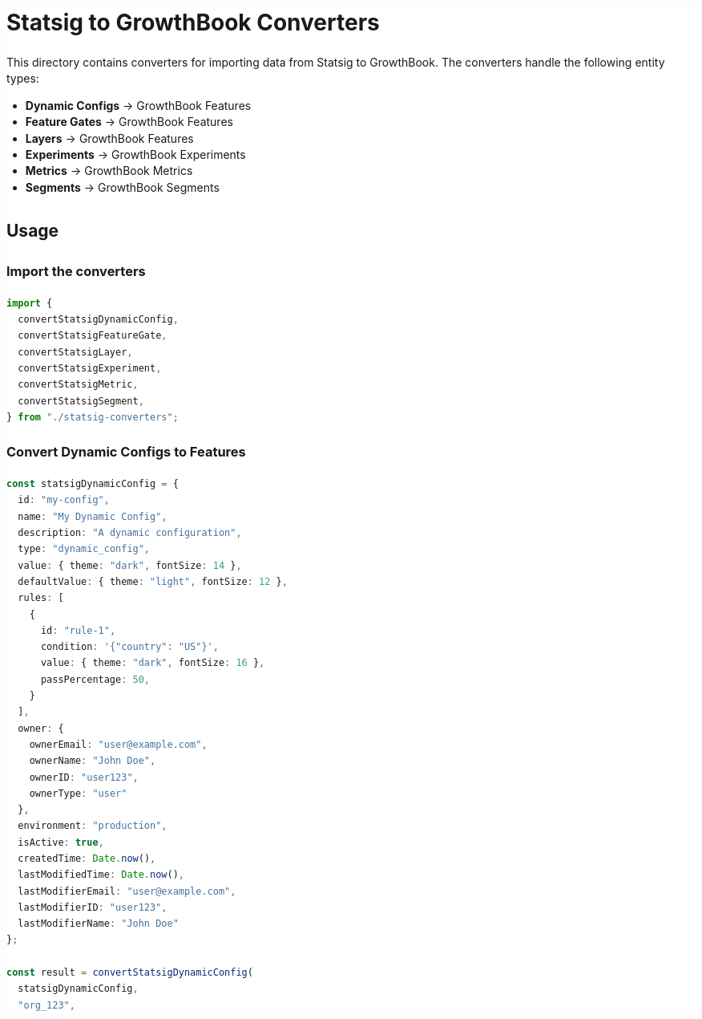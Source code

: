 # Statsig to GrowthBook Converters

This directory contains converters for importing data from Statsig to GrowthBook. The converters handle the following entity types:

- **Dynamic Configs** → GrowthBook Features
- **Feature Gates** → GrowthBook Features  
- **Layers** → GrowthBook Features
- **Experiments** → GrowthBook Experiments
- **Metrics** → GrowthBook Metrics
- **Segments** → GrowthBook Segments

## Usage

### Import the converters

```typescript
import {
  convertStatsigDynamicConfig,
  convertStatsigFeatureGate,
  convertStatsigLayer,
  convertStatsigExperiment,
  convertStatsigMetric,
  convertStatsigSegment,
} from "./statsig-converters";
```

### Convert Dynamic Configs to Features

```typescript
const statsigDynamicConfig = {
  id: "my-config",
  name: "My Dynamic Config",
  description: "A dynamic configuration",
  type: "dynamic_config",
  value: { theme: "dark", fontSize: 14 },
  defaultValue: { theme: "light", fontSize: 12 },
  rules: [
    {
      id: "rule-1",
      condition: '{"country": "US"}',
      value: { theme: "dark", fontSize: 16 },
      passPercentage: 50,
    }
  ],
  owner: {
    ownerEmail: "user@example.com",
    ownerName: "John Doe",
    ownerID: "user123",
    ownerType: "user"
  },
  environment: "production",
  isActive: true,
  createdTime: Date.now(),
  lastModifiedTime: Date.now(),
  lastModifierEmail: "user@example.com",
  lastModifierID: "user123",
  lastModifierName: "John Doe"
};

const result = convertStatsigDynamicConfig(
  statsigDynamicConfig,
  "org_123",
```